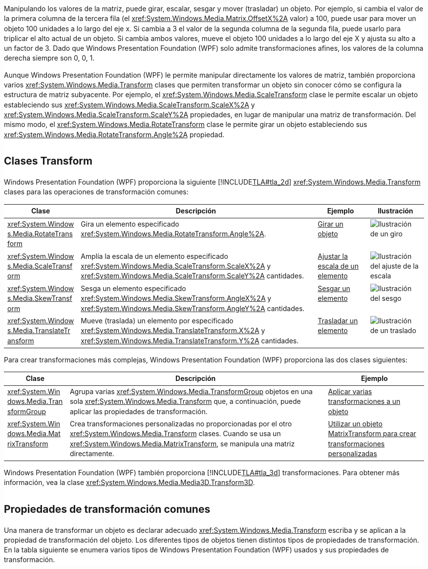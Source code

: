 Manipulando los valores de la matriz, puede girar, escalar, sesgar y mover (trasladar) un objeto. Por ejemplo, si cambia el valor de la primera columna de la tercera fila (el <xref:System.Windows.Media.Matrix.OffsetX%2A> valor) a 100, puede usar para mover un objeto 100 unidades a lo largo del eje x. Si cambia a 3 el valor de la segunda columna de la segunda fila, puede usarlo para triplicar el alto actual de un objeto. Si cambia ambos valores, mueve el objeto 100 unidades a lo largo del eje X y ajusta su alto a un factor de 3. Dado que Windows Presentation Foundation (WPF) solo admite transformaciones afines, los valores de la columna derecha siempre son 0, 0, 1.  
  
 Aunque Windows Presentation Foundation (WPF) le permite manipular directamente los valores de matriz, también proporciona varios <xref:System.Windows.Media.Transform> clases que permiten transformar un objeto sin conocer cómo se configura la estructura de matriz subyacente. Por ejemplo, el <xref:System.Windows.Media.ScaleTransform> clase le permite escalar un objeto estableciendo sus <xref:System.Windows.Media.ScaleTransform.ScaleX%2A> y <xref:System.Windows.Media.ScaleTransform.ScaleY%2A> propiedades, en lugar de manipular una matriz de transformación. Del mismo modo, el <xref:System.Windows.Media.RotateTransform> clase le permite girar un objeto estableciendo sus <xref:System.Windows.Media.RotateTransform.Angle%2A> propiedad.  
  
<a name="transformClassesSection"></a>   
## <a name="transform-classes"></a>Clases Transform  
 Windows Presentation Foundation (WPF) proporciona la siguiente [!INCLUDE[TLA#tla_2d](../../../../includes/tlasharptla-2d-md.md)] <xref:System.Windows.Media.Transform> clases para las operaciones de transformación comunes:  
  
|Clase|Descripción|Ejemplo|Ilustración|  
|-----------|-----------------|-------------|------------------|  
|<xref:System.Windows.Media.RotateTransform>|Gira un elemento especificado <xref:System.Windows.Media.RotateTransform.Angle%2A>.|[Girar un objeto](how-to-rotate-an-object.md)|![Ilustración de un giro](./media/graphicsmm-thumbnails-rotate.png "graphicsmm_thumbnails_rotate")|  
|<xref:System.Windows.Media.ScaleTransform>|Amplía la escala de un elemento especificado <xref:System.Windows.Media.ScaleTransform.ScaleX%2A> y <xref:System.Windows.Media.ScaleTransform.ScaleY%2A> cantidades.|[Ajustar la escala de un elemento](how-to-scale-an-element.md)|![Ilustración del ajuste de la escala](./media/graphicsmm-thumbnails-scale.png "graphicsmm_thumbnails_scale")|  
|<xref:System.Windows.Media.SkewTransform>|Sesga un elemento especificado <xref:System.Windows.Media.SkewTransform.AngleX%2A> y <xref:System.Windows.Media.SkewTransform.AngleY%2A> cantidades.|[Sesgar un elemento](how-to-skew-an-element.md)|![Ilustración del sesgo](./media/graphicsmm-thumbnails-skew.png "graphicsmm_thumbnails_skew")|  
|<xref:System.Windows.Media.TranslateTransform>|Mueve (traslada) un elemento por especificado <xref:System.Windows.Media.TranslateTransform.X%2A> y <xref:System.Windows.Media.TranslateTransform.Y%2A> cantidades.|[Trasladar un elemento](how-to-translate-an-element.md)|![Ilustración de un traslado](./media/graphicsmm-thumbnails-translate.png "graphicsmm_thumbnails_translate")|  
  
 Para crear transformaciones más complejas, Windows Presentation Foundation (WPF) proporciona las dos clases siguientes:  
  
|Clase|Descripción|Ejemplo|  
|-----------|-----------------|-------------|  
|<xref:System.Windows.Media.TransformGroup>|Agrupa varias <xref:System.Windows.Media.TransformGroup> objetos en una sola <xref:System.Windows.Media.Transform> que, a continuación, puede aplicar las propiedades de transformación.|[Aplicar varias transformaciones a un objeto](how-to-apply-multiple-transforms-to-an-object.md)|  
|<xref:System.Windows.Media.MatrixTransform>|Crea transformaciones personalizadas no proporcionadas por el otro <xref:System.Windows.Media.Transform> clases. Cuando se usa un <xref:System.Windows.Media.MatrixTransform>, se manipula una matriz directamente.|[Utilizar un objeto MatrixTransform para crear transformaciones personalizadas](how-to-use-a-matrixtransform-to-create-custom-transforms.md)|  
  
 Windows Presentation Foundation (WPF) también proporciona [!INCLUDE[TLA#tla_3d](../../../../includes/tlasharptla-3d-md.md)] transformaciones. Para obtener más información, vea la clase <xref:System.Windows.Media.Media3D.Transform3D>.  
  
<a name="transformationproperties"></a>   
## <a name="common-transformation-properties"></a>Propiedades de transformación comunes  
 Una manera de transformar un objeto es declarar adecuado <xref:System.Windows.Media.Transform> escriba y se aplican a la propiedad de transformación del objeto. Los diferentes tipos de objetos tienen distintos tipos de propiedades de transformación. En la tabla siguiente se enumera varios tipos de Windows Presentation Foundation (WPF) usados y sus propiedades de transformación.  
  